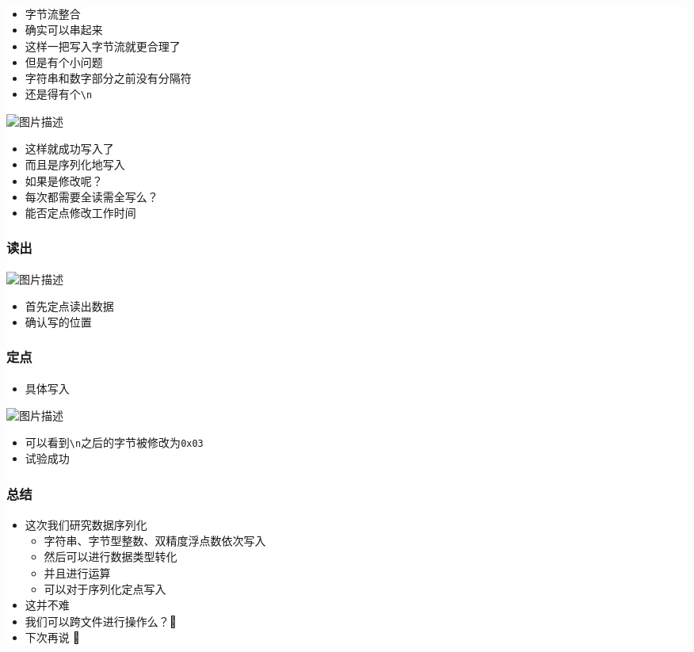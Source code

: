 - 字节流整合
- 确实可以串起来
- 这样一把写入字节流就更合理了
- 但是有个小问题
- 字符串和数字部分之前没有分隔符
- 还是得有个`\n`

![图片描述](https://doc.shiyanlou.com/courses/uid1190679-20210827-1630031305048)

- 这样就成功写入了
- 而且是序列化地写入
- 如果是修改呢？
- 每次都需要全读需全写么？
- 能否定点修改工作时间

### 读出

![图片描述](https://doc.shiyanlou.com/courses/uid1190679-20210827-1630032039400)

- 首先定点读出数据
- 确认写的位置

### 定点

- 具体写入

![图片描述](https://doc.shiyanlou.com/courses/uid1190679-20210827-1630032193288)

- 可以看到`\n`之后的字节被修改为`0x03`
- 试验成功

### 总结

- 这次我们研究数据序列化
  - 字符串、字节型整数、双精度浮点数依次写入
  - 然后可以进行数据类型转化
  - 并且进行运算
  - 可以对于序列化定点写入
- 这并不难
- 我们可以跨文件进行操作么？🤔
- 下次再说 👋
